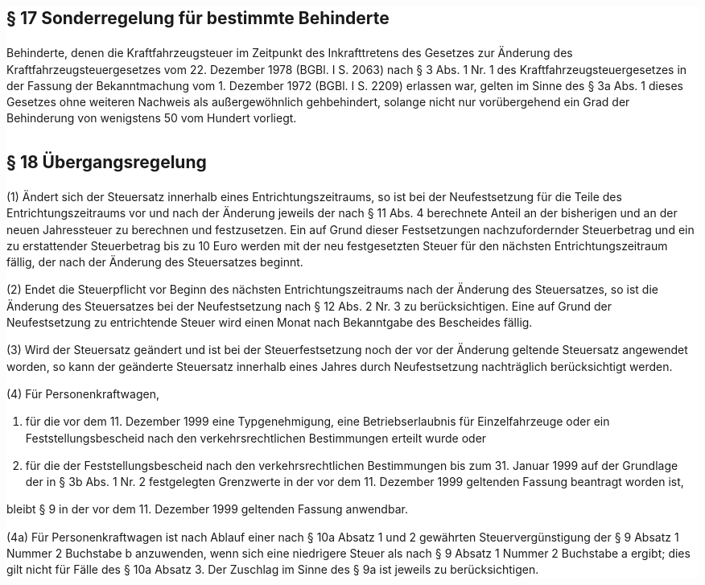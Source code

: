 ## § 17 Sonderregelung für bestimmte Behinderte

Behinderte, denen die Kraftfahrzeugsteuer im Zeitpunkt des
Inkrafttretens des Gesetzes zur Änderung des
Kraftfahrzeugsteuergesetzes vom 22. Dezember 1978 (BGBl. I S. 2063)
nach § 3 Abs. 1 Nr. 1 des Kraftfahrzeugsteuergesetzes in der Fassung
der Bekanntmachung vom 1. Dezember 1972 (BGBl. I S. 2209) erlassen
war, gelten im Sinne des § 3a Abs. 1 dieses Gesetzes ohne weiteren
Nachweis als außergewöhnlich gehbehindert, solange nicht nur
vorübergehend ein Grad der Behinderung von wenigstens 50 vom Hundert
vorliegt.

## § 18 Übergangsregelung

(1) Ändert sich der Steuersatz innerhalb eines Entrichtungszeitraums,
so ist bei der Neufestsetzung für die Teile des Entrichtungszeitraums
vor und nach der Änderung jeweils der nach § 11 Abs. 4 berechnete
Anteil an der bisherigen und an der neuen Jahressteuer zu berechnen
und festzusetzen. Ein auf Grund dieser Festsetzungen nachzufordernder
Steuerbetrag und ein zu erstattender Steuerbetrag bis zu 10 Euro
werden mit der neu festgesetzten Steuer für den nächsten
Entrichtungszeitraum fällig, der nach der Änderung des Steuersatzes
beginnt.

(2) Endet die Steuerpflicht vor Beginn des nächsten
Entrichtungszeitraums nach der Änderung des Steuersatzes, so ist die
Änderung des Steuersatzes bei der Neufestsetzung nach § 12 Abs. 2 Nr.
3 zu berücksichtigen. Eine auf Grund der Neufestsetzung zu
entrichtende Steuer wird einen Monat nach Bekanntgabe des Bescheides
fällig.

(3) Wird der Steuersatz geändert und ist bei der Steuerfestsetzung
noch der vor der Änderung geltende Steuersatz angewendet worden, so
kann der geänderte Steuersatz innerhalb eines Jahres durch
Neufestsetzung nachträglich berücksichtigt werden.

(4) Für Personenkraftwagen,

1.  für die vor dem 11. Dezember 1999 eine Typgenehmigung, eine
    Betriebserlaubnis für Einzelfahrzeuge oder ein Feststellungsbescheid
    nach den verkehrsrechtlichen Bestimmungen erteilt wurde oder


2.  für die der Feststellungsbescheid nach den verkehrsrechtlichen
    Bestimmungen bis zum 31. Januar 1999 auf der Grundlage der in § 3b
    Abs. 1 Nr. 2 festgelegten Grenzwerte in der vor dem 11. Dezember 1999
    geltenden Fassung beantragt worden ist,



bleibt § 9 in der vor dem 11. Dezember 1999 geltenden Fassung
anwendbar.

(4a) Für Personenkraftwagen ist nach Ablauf einer nach § 10a Absatz 1
und 2 gewährten Steuervergünstigung der § 9 Absatz 1 Nummer 2
Buchstabe b anzuwenden, wenn sich eine niedrigere Steuer als nach § 9
Absatz 1 Nummer 2 Buchstabe a ergibt; dies gilt nicht für Fälle des §
10a Absatz 3. Der Zuschlag im Sinne des § 9a ist jeweils zu
berücksichtigen.
